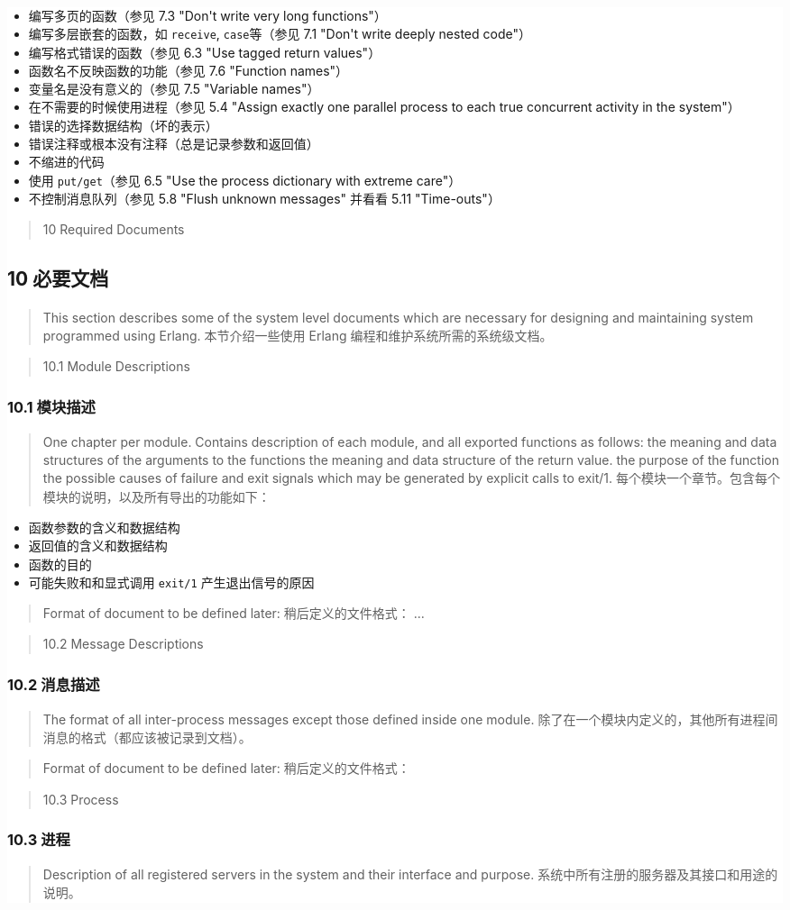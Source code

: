- 编写多页的函数（参见 7.3 "Don't write very long functions"）
- 编写多层嵌套的函数，如 `receive`, `case`等（参见 7.1 "Don't write deeply nested code"）
- 编写格式错误的函数（参见 6.3 "Use tagged return values"）
- 函数名不反映函数的功能（参见 7.6 "Function names"）
- 变量名是没有意义的（参见 7.5 "Variable names"）
- 在不需要的时候使用进程（参见 5.4 "Assign exactly one parallel process to each true concurrent activity in the system"）
- 错误的选择数据结构（坏的表示）
- 错误注释或根本没有注释（总是记录参数和返回值）
- 不缩进的代码
- 使用 `put/get`（参见 6.5 "Use the process dictionary with extreme care"）
- 不控制消息队列（参见 5.8 "Flush unknown messages" 并看看 5.11 "Time-outs"）

> 10 Required Documents
## 10 必要文档

> This section describes some of the system level documents which are necessary for designing and maintaining system programmed using Erlang.
本节介绍一些使用 Erlang 编程和维护系统所需的系统级文档。

> 10.1 Module Descriptions
### 10.1 模块描述

> One chapter per module. Contains description of each module, and all exported functions as follows:
>  the meaning and data structures of the arguments to the functions 
>  the meaning and data structure of the return value. 
>  the purpose of the function 
>  the possible causes of failure and exit signals which may be generated by explicit calls to exit/1. 
每个模块一个章节。包含每个模块的说明，以及所有导出的功能如下：
- 函数参数的含义和数据结构
- 返回值的含义和数据结构
- 函数的目的
- 可能失败和和显式调用 `exit/1` 产生退出信号的原因

> Format of document to be defined later:
稍后定义的文件格式： ...

> 10.2 Message Descriptions
### 10.2 消息描述

> The format of all inter-process messages except those defined inside one module.
除了在一个模块内定义的，其他所有进程间消息的格式（都应该被记录到文档）。

> Format of document to be defined later:
稍后定义的文件格式：

> 10.3 Process
### 10.3 进程

> Description of all registered servers in the system and their interface and purpose.
系统中所有注册的服务器及其接口和用途的说明。
